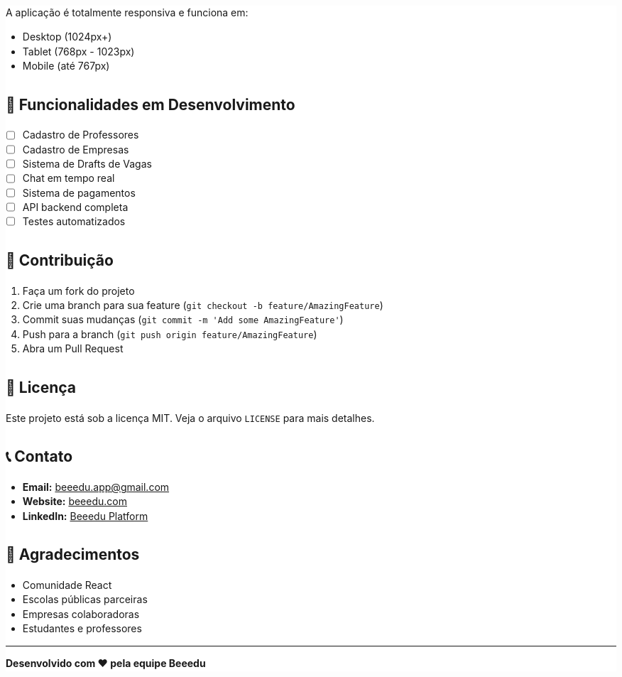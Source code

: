 A aplicação é totalmente responsiva e funciona em:
- Desktop (1024px+)
- Tablet (768px - 1023px)
- Mobile (até 767px)

## 🚧 Funcionalidades em Desenvolvimento

- [ ] Cadastro de Professores
- [ ] Cadastro de Empresas
- [ ] Sistema de Drafts de Vagas
- [ ] Chat em tempo real
- [ ] Sistema de pagamentos
- [ ] API backend completa
- [ ] Testes automatizados

## 🤝 Contribuição

1. Faça um fork do projeto
2. Crie uma branch para sua feature (`git checkout -b feature/AmazingFeature`)
3. Commit suas mudanças (`git commit -m 'Add some AmazingFeature'`)
4. Push para a branch (`git push origin feature/AmazingFeature`)
5. Abra um Pull Request

## 📄 Licença

Este projeto está sob a licença MIT. Veja o arquivo `LICENSE` para mais detalhes.

## 📞 Contato

- **Email:** [beeedu.app@gmail.com](beeedu.app@gmail.com)
- **Website:** [beeedu.com](https://beeedu.com)
- **LinkedIn:** [Beeedu Platform](https://linkedin.com/company/beeedu)

## 🙏 Agradecimentos

- Comunidade React
- Escolas públicas parceiras
- Empresas colaboradoras
- Estudantes e professores

---

**Desenvolvido com ❤️ pela equipe Beeedu** 
